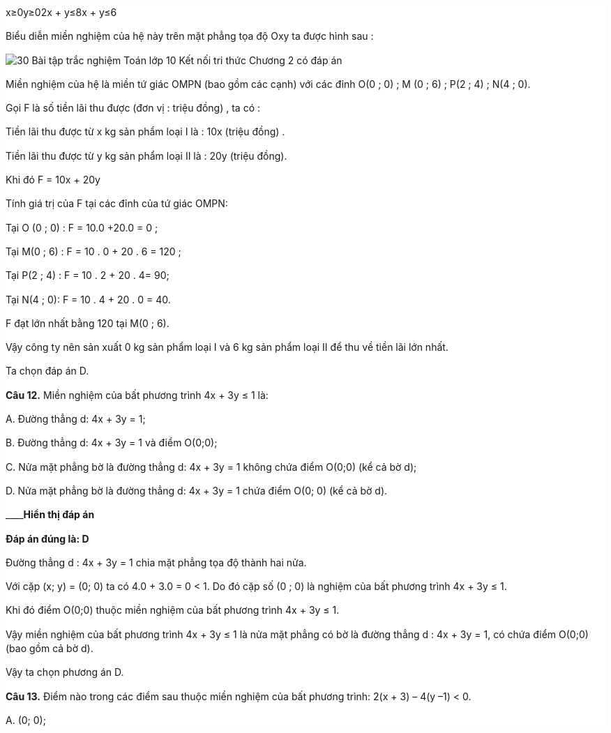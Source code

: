 x≥0y≥02x + y≤8x + y≤6

Biểu diễn miền nghiệm của hệ này trên mặt phẳng tọa độ Oxy ta được hình sau : 

![30 Bài tập trắc nghiệm Toán lớp 10 Kết nối tri thức Chương 2 có đáp án](https://vietjack.com/toan-10-kn/images/trac-nghiem-bai-tap-cuoi-chuong-2-2.PNG)

Miền nghiệm của hệ là miền tứ giác OMPN (bao gồm các cạnh) với các đỉnh O(0 ; 0) ; M (0 ; 6) ; P(2 ; 4) ; N(4 ; 0).

Gọi F là số tiền lãi thu được (đơn vị : triệu đồng) , ta có : 

Tiền lãi thu được từ x kg sản phẩm loại I là : 10x (triệu đồng) .

Tiền lãi thu được từ y kg sản phẩm loại II là : 20y (triệu đồng).

Khi đó F = 10x + 20y

Tính giá trị của F tại các đỉnh của tứ giác OMPN: 

Tại O (0 ; 0) : F = 10.0 +20.0 = 0 ;

Tại M(0 ; 6) : F = 10 . 0 + 20 . 6 = 120 ;

Tại P(2 ; 4) : F = 10 . 2 + 20 . 4= 90;

Tại N(4 ; 0): F = 10 . 4 + 20 . 0 = 40.

F đạt lớn nhất bằng 120 tại M(0 ; 6).

Vậy công ty nên sản xuất 0 kg sản phẩm loại I và 6 kg sản phẩm loại II để thu về tiền lãi lớn nhất.

Ta chọn đáp án D.

**Câu 12.** Miền nghiệm của bất phương trình 4x + 3y ≤ 1 là:

A. Đường thẳng d: 4x + 3y = 1; 

B. Đường thẳng d: 4x + 3y = 1 và điểm O(0;0);

C. Nửa mặt phẳng bờ là đường thẳng d: 4x + 3y = 1 không chứa điểm O(0;0) (kể cả bờ d);

D. Nửa mặt phẳng bờ là đường thẳng d: 4x + 3y = 1 chứa điểm O(0; 0) (kể cả bờ d).

____**Hiển thị đáp án**

**Đáp án đúng là: D**

Đường thẳng d : 4x + 3y = 1 chia mặt phẳng tọa độ thành hai nửa.

Với cặp (x; y) = (0; 0) ta có 4.0 + 3.0 = 0 < 1\. Do đó cặp số (0 ; 0) là nghiệm của bất phương trình 4x + 3y ≤ 1. 

Khi đó điểm O(0;0) thuộc miền nghiệm của bất phương trình 4x + 3y ≤ 1.

Vậy miền nghiệm của bất phương trình 4x + 3y ≤ 1 là nửa mặt phẳng có bờ là đường thẳng d : 4x + 3y = 1, có chứa điểm O(0;0) (bao gồm cả bờ d).

Vậy ta chọn phương án D.

**Câu 13.** Điểm nào trong các điểm sau thuộc miền nghiệm của bất phương trình: 2(x + 3) – 4(y –1) < 0.

A. (0; 0); 
